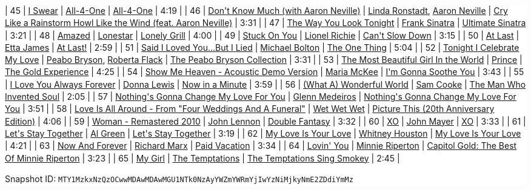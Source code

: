 | 45 | [I Swear](https://open.spotify.com/track/4WUnM4KNZ0kjp0CUeoyOnS) | [All\-4\-One](https://open.spotify.com/artist/1B8ySGDAiXTCvnJNH4HSCG) | [All\-4\-One](https://open.spotify.com/album/4L5ZA0GukWNWjsk9b7HHDy) | 4:19 |
| 46 | [Don't Know Much \(with Aaron Neville\)](https://open.spotify.com/track/5z3ZDMP02xF33yCvPFnct3) | [Linda Ronstadt](https://open.spotify.com/artist/1sXbwvCQLGZnaH0Jp2HTVc), [Aaron Neville](https://open.spotify.com/artist/57ALvbCBaCkNlgTOSiUPdT) | [Cry Like a Rainstorm Howl Like the Wind \(feat\. Aaron Neville\)](https://open.spotify.com/album/3f8tUCF1ThwqtNdifZiExM) | 3:31 |
| 47 | [The Way You Look Tonight](https://open.spotify.com/track/0shGCs5AkhwJIgUb0SSz2B) | [Frank Sinatra](https://open.spotify.com/artist/1Mxqyy3pSjf8kZZL4QVxS0) | [Ultimate Sinatra](https://open.spotify.com/album/7gmak9ZGm10y4PtZa9SBQn) | 3:21 |
| 48 | [Amazed](https://open.spotify.com/track/6qc34bnVOyqGDPni8H5W0U) | [Lonestar](https://open.spotify.com/artist/3qbnxnvUqR14MJ9g8QwZJK) | [Lonely Grill](https://open.spotify.com/album/7ykiOoPC4GLrVYSDVdDGq2) | 4:00 |
| 49 | [Stuck On You](https://open.spotify.com/track/0ROwoz82DIW4tOzkxYnSjf) | [Lionel Richie](https://open.spotify.com/artist/3gMaNLQm7D9MornNILzdSl) | [Can't Slow Down](https://open.spotify.com/album/3alZBOvPaK3hgMEEymw4Yr) | 3:15 |
| 50 | [At Last](https://open.spotify.com/track/4Hhv2vrOTy89HFRcjU3QOx) | [Etta James](https://open.spotify.com/artist/0iOVhN3tnSvgDbcg25JoJb) | [At Last!](https://open.spotify.com/album/7rd4PorIOPjPTy7qdUeeCt) | 2:59 |
| 51 | [Said I Loved You...But I Lied](https://open.spotify.com/track/2nfMrwg3aRhSAv4HX7IzJL) | [Michael Bolton](https://open.spotify.com/artist/6YHEMoNPbcheiWS2haGzkn) | [The One Thing](https://open.spotify.com/album/76UFgbtfCFi3mGjckycfvX) | 5:04 |
| 52 | [Tonight I Celebrate My Love](https://open.spotify.com/track/622nEHkm52E6ijVShcea9f) | [Peabo Bryson](https://open.spotify.com/artist/49iKbKGqgn8OESkW5WduX0), [Roberta Flack](https://open.spotify.com/artist/0W498bDDNlJIrYMKXdpLHA) | [The Peabo Bryson Collection](https://open.spotify.com/album/2PZbzFwkxnZ3vfOeB1zoIZ) | 3:31 |
| 53 | [The Most Beautiful Girl In the World](https://open.spotify.com/track/0aPaGIX2QIMAH5SMp0VEMe) | [Prince](https://open.spotify.com/artist/5a2EaR3hamoenG9rDuVn8j) | [The Gold Experience](https://open.spotify.com/album/7JdnQ7zCfqETcLgS94d3ks) | 4:25 |
| 54 | [Show Me Heaven \- Acoustic Demo Version](https://open.spotify.com/track/6kVyOOkIYOmOtPQrTLAawt) | [Maria McKee](https://open.spotify.com/artist/30GIF9g2UJ1ifn45kSMTFf) | [I'm Gonna Soothe You](https://open.spotify.com/album/02PxsJZPJdp6YrCTqoKHpb) | 3:43 |
| 55 | [I Love You Always Forever](https://open.spotify.com/track/1PEqh7awkpuepLBSq8ZwqD) | [Donna Lewis](https://open.spotify.com/artist/2EfG2EoT8GFJrMiilbTVl2) | [Now in a Minute](https://open.spotify.com/album/1VzYTrtId9CgUTo7VQBFbL) | 3:59 |
| 56 | [\(What A\) Wonderful World](https://open.spotify.com/track/2g2GkH3vZHk4lWzBjgQ6nY) | [Sam Cooke](https://open.spotify.com/artist/6hnWRPzGGKiapVX1UCdEAC) | [The Man Who Invented Soul](https://open.spotify.com/album/3Seie4YIVLWtPw2hQrouNY) | 2:05 |
| 57 | [Nothing's Gonna Change My Love For You](https://open.spotify.com/track/1exLL81vN8mD55M9HMOt1t) | [Glenn Medeiros](https://open.spotify.com/artist/0bByarMN8ryEFQsRo6iCUN) | [Nothing's Gonna Change My Love For You](https://open.spotify.com/album/6Py0nKnjKSjmR4SlgLKmnr) | 3:51 |
| 58 | [Love Is All Around \- From "Four Weddings And A Funeral"](https://open.spotify.com/track/0PCGfA36HrVPmsBZJ57zOU) | [Wet Wet Wet](https://open.spotify.com/artist/2u0gw0uCWBMiqV7h0N8kai) | [Picture This \(20th Anniversary Edition\)](https://open.spotify.com/album/2ddZd59LSTHIyH8QGSisjY) | 4:06 |
| 59 | [Woman \- Remastered 2010](https://open.spotify.com/track/1BrbXIJ7b161oQ0PfC0K32) | [John Lennon](https://open.spotify.com/artist/4x1nvY2FN8jxqAFA0DA02H) | [Double Fantasy](https://open.spotify.com/album/1NWA2fPLUAW5df7UGI5thp) | 3:32 |
| 60 | [XO](https://open.spotify.com/track/7cpCU3Denug5NGZsSpQl8v) | [John Mayer](https://open.spotify.com/artist/0hEurMDQu99nJRq8pTxO14) | [XO](https://open.spotify.com/album/305TANxsPTFkiqS4cEilx1) | 3:33 |
| 61 | [Let's Stay Together](https://open.spotify.com/track/63xdwScd1Ai1GigAwQxE8y) | [Al Green](https://open.spotify.com/artist/3dkbV4qihUeMsqN4vBGg93) | [Let's Stay Together](https://open.spotify.com/album/58eMx3QrTkiRmGGbSz2XL0) | 3:19 |
| 62 | [My Love Is Your Love](https://open.spotify.com/track/1ckU1EhAO0Nr73QYw24SWJ) | [Whitney Houston](https://open.spotify.com/artist/6XpaIBNiVzIetEPCWDvAFP) | [My Love Is Your Love](https://open.spotify.com/album/00NABajpGsPCObfcl4LJsM) | 4:21 |
| 63 | [Now And Forever](https://open.spotify.com/track/2V2pxcEfn5zs79sE7qcewA) | [Richard Marx](https://open.spotify.com/artist/0grdhNhiRLFBaFVyybqsj6) | [Paid Vacation](https://open.spotify.com/album/4Rrm9Du0htwyux1jNjsYCx) | 3:34 |
| 64 | [Lovin' You](https://open.spotify.com/track/4twhYPDyCP6ICeW3TtQVxP) | [Minnie Riperton](https://open.spotify.com/artist/2i1IdHG5w0wiSmJGoqAGlj) | [Capitol Gold: The Best Of Minnie Riperton](https://open.spotify.com/album/1Zc6fY5TjkirFsQIeX7KFL) | 3:23 |
| 65 | [My Girl](https://open.spotify.com/track/745H5CctFr12Mo7cqa1BMH) | [The Temptations](https://open.spotify.com/artist/3RwQ26hR2tJtA8F9p2n7jG) | [The Temptations Sing Smokey](https://open.spotify.com/album/45tweuKI0zdh8zgKo05cTw) | 2:45 |

Snapshot ID: `MTY1MzkxNzQzOCwwMDAwMDAwMGU1NTk0NzAyYWZmYWRmYjIwYzNiMjkyNmE2ZDdiYmMz`
